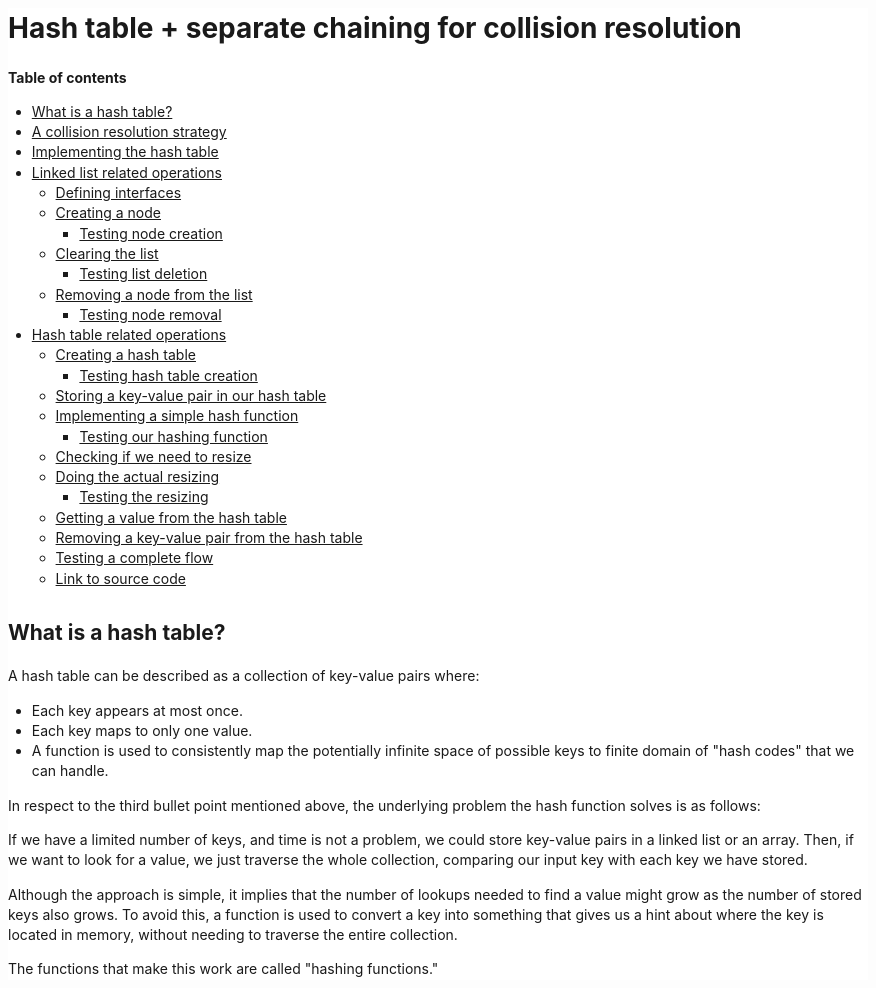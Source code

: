 # Hash table + separate chaining for collision resolution

**Table of contents**

- [What is a hash table?](#what-is-a-hash-table)
- [A collision resolution strategy](#a-collision-resolution-strategy)
- [Implementing the hash table](#implementing-the-hash-table)
- [Linked list related operations](#linked-list-related-operations)
  - [Defining interfaces](#defining-interfaces)
  - [Creating a node](#creating-a-node)
    - [Testing node creation](#testing-node-creation)
  - [Clearing the list](#clearing-the-list)
    - [Testing list deletion](#testing-list-deletion)
  - [Removing a node from the list](#removing-a-node-from-the-list)
    - [Testing node removal](#testing-node-removal)
- [Hash table related operations](#hash-table-related-operations)
  - [Creating a hash table](#creating-a-hash-table)
    - [Testing hash table creation](#testing-hash-table-creation)
  - [Storing a key-value pair in our hash table](#storing-a-key-value-pair-in-our-hash-table)
  - [Implementing a simple hash function](#implementing-a-simple-hash-function)
    - [Testing our hashing function](#testing-our-hashing-function)
  - [Checking if we need to resize](#checking-if-we-need-to-resize)
  - [Doing the actual resizing](#doing-the-actual-resizing)
    - [Testing the resizing](#testing-the-resizing)
  - [Getting a value from the hash table](#getting-a-value-from-the-hash-table)
  - [Removing a key-value pair from the hash table](#remving-a-key-value-pair-from-the-hash-table)
  - [Testing a complete flow](#testing-a-complete-flow)
  - [Link to source code](https://github.com/LautaroJayat/data-structures-and-algorithms-in-c/tree/main/05_hash_table_separate_chaining)

## What is a hash table?

A hash table can be described as a collection of key-value pairs where:

- Each key appears at most once.
- Each key maps to only one value.
- A function is used to consistently map the potentially infinite space of possible keys to finite domain of "hash codes" that we can handle.

In respect to the third bullet point mentioned above, the underlying problem the hash function solves is as follows:

If we have a limited number of keys, and time is not a problem, we could store key-value pairs in a linked list or an array. Then, if we want to look for a value, we just traverse the whole collection, comparing our input key with each key we have stored.

Although the approach is simple, it implies that the number of lookups needed to find a value might grow as the number of stored keys also grows. To avoid this, a function is used to convert a key into something that gives us a hint about where the key is located in memory, without needing to traverse the entire collection.

The functions that make this work are called "hashing functions."
